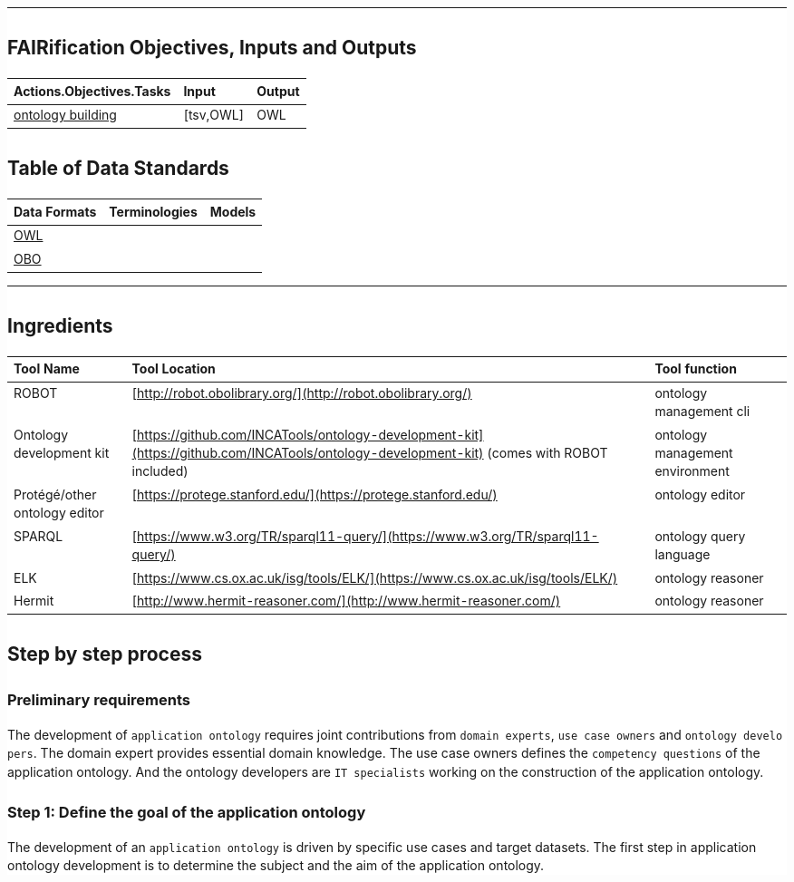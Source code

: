 ----

## FAIRification Objectives, Inputs and Outputs

| Actions.Objectives.Tasks  | Input | Output  |
| :------------- | :------------- | :------------- |
| [ontology building](http://edamontology.org/operation_XXXX)  | [tsv,OWL]|OWL|


## Table of Data Standards


| Data Formats  | Terminologies | Models  |
| :------------- | :------------- | :------------- |
| [OWL](https://fairsharing.org/FAIRsharing.atygwy)  |   |   |
| [OBO](https://fairsharing.org/FAIRsharing.aa0eat)  |   |    |



___


## Ingredients


| Tool Name  |  Tool Location  | Tool function |
| :------------- | :------------- | :------------ |
| ROBOT | [http://robot.obolibrary.org/](http://robot.obolibrary.org/) | ontology management cli |
| Ontology development kit | [https://github.com/INCATools/ontology-development-kit](https://github.com/INCATools/ontology-development-kit) (comes with ROBOT included)| ontology management environment |
| Protégé/other ontology editor | [https://protege.stanford.edu/](https://protege.stanford.edu/) | ontology editor |
| SPARQL | [https://www.w3.org/TR/sparql11-query/](https://www.w3.org/TR/sparql11-query/) | ontology query language |
| ELK |[https://www.cs.ox.ac.uk/isg/tools/ELK/](https://www.cs.ox.ac.uk/isg/tools/ELK/)|ontology reasoner|
|Hermit|[http://www.hermit-reasoner.com/](http://www.hermit-reasoner.com/)|ontology reasoner|


## Step by step process

### Preliminary requirements

The development of `application ontology` requires joint contributions from `domain experts`, `use case owners` and `ontology developers`. The domain expert provides essential domain knowledge. The use case owners defines the `competency questions` of the application ontology. And the ontology developers are `IT specialists` working on the construction of the application ontology.

### Step 1: Define the goal of the application ontology

The development of an `application ontology` is driven by specific use cases and target datasets. The first step in application ontology development is to determine the subject and the aim of the application ontology. 

